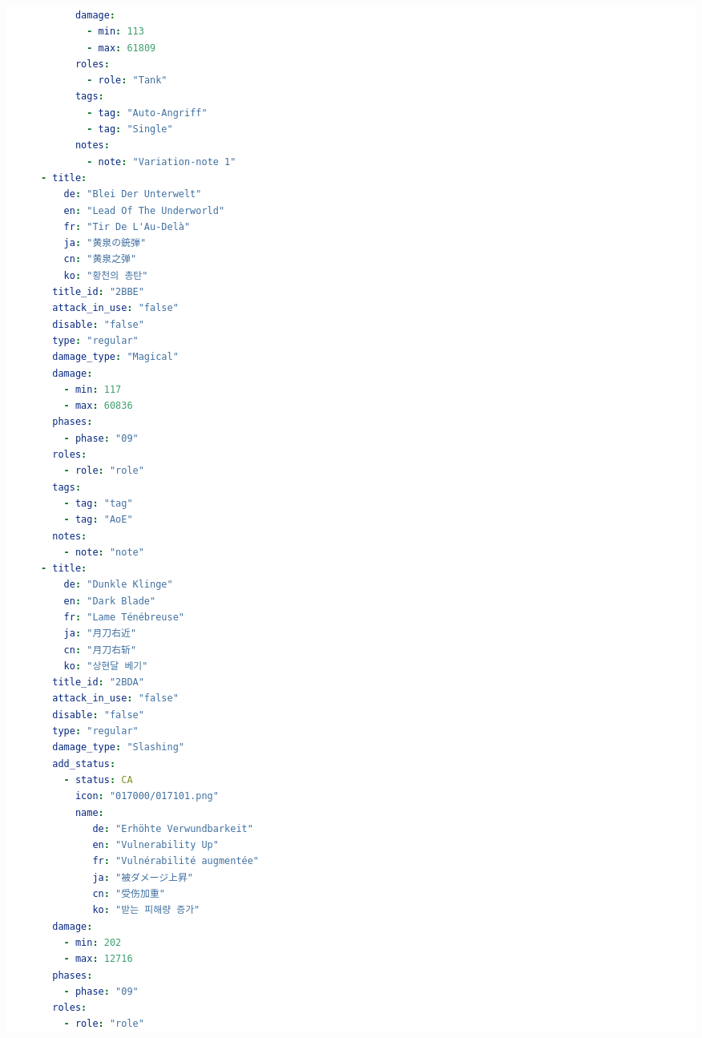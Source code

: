 ```yaml
            damage:
              - min: 113
              - max: 61809
            roles:
              - role: "Tank"
            tags:
              - tag: "Auto-Angriff"
              - tag: "Single"
            notes:
              - note: "Variation-note 1"
      - title:
          de: "Blei Der Unterwelt"
          en: "Lead Of The Underworld"
          fr: "Tir De L'Au-Delà"
          ja: "黄泉の銃弾"
          cn: "黄泉之弹"
          ko: "황천의 총탄"
        title_id: "2BBE"
        attack_in_use: "false"
        disable: "false"
        type: "regular"
        damage_type: "Magical"
        damage:
          - min: 117
          - max: 60836
        phases:
          - phase: "09"
        roles:
          - role: "role"
        tags:
          - tag: "tag"
          - tag: "AoE"
        notes:
          - note: "note"
      - title:
          de: "Dunkle Klinge"
          en: "Dark Blade"
          fr: "Lame Ténébreuse"
          ja: "月刀右近"
          cn: "月刀右斩"
          ko: "상현달 베기"
        title_id: "2BDA"
        attack_in_use: "false"
        disable: "false"
        type: "regular"
        damage_type: "Slashing"
        add_status:
          - status: CA
            icon: "017000/017101.png"
            name:
               de: "Erhöhte Verwundbarkeit"
               en: "Vulnerability Up"
               fr: "Vulnérabilité augmentée"
               ja: "被ダメージ上昇"
               cn: "受伤加重"
               ko: "받는 피해량 증가"
        damage:
          - min: 202
          - max: 12716
        phases:
          - phase: "09"
        roles:
          - role: "role"
```